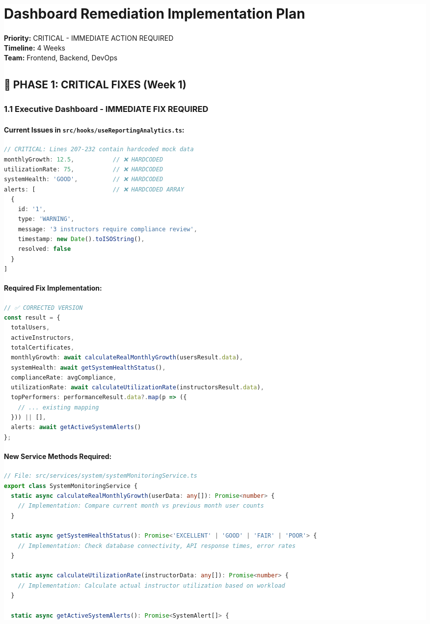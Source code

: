 # Dashboard Remediation Implementation Plan
**Priority:** CRITICAL - IMMEDIATE ACTION REQUIRED  
**Timeline:** 4 Weeks  
**Team:** Frontend, Backend, DevOps

## 🚨 PHASE 1: CRITICAL FIXES (Week 1)

### **1.1 Executive Dashboard - IMMEDIATE FIX REQUIRED**

#### **Current Issues in `src/hooks/useReportingAnalytics.ts`:**
```typescript
// CRITICAL: Lines 207-232 contain hardcoded mock data
monthlyGrowth: 12.5,           // ❌ HARDCODED
utilizationRate: 75,           // ❌ HARDCODED
systemHealth: 'GOOD',          // ❌ HARDCODED
alerts: [                      // ❌ HARDCODED ARRAY
  {
    id: '1',
    type: 'WARNING',
    message: '3 instructors require compliance review',
    timestamp: new Date().toISOString(),
    resolved: false
  }
]
```

#### **Required Fix Implementation:**
```typescript
// ✅ CORRECTED VERSION
const result = {
  totalUsers,
  activeInstructors,
  totalCertificates,
  monthlyGrowth: await calculateRealMonthlyGrowth(usersResult.data),
  systemHealth: await getSystemHealthStatus(),
  complianceRate: avgCompliance,
  utilizationRate: await calculateUtilizationRate(instructorsResult.data),
  topPerformers: performanceResult.data?.map(p => ({
    // ... existing mapping
  })) || [],
  alerts: await getActiveSystemAlerts()
};
```

#### **New Service Methods Required:**
```typescript
// File: src/services/system/systemMonitoringService.ts
export class SystemMonitoringService {
  static async calculateRealMonthlyGrowth(userData: any[]): Promise<number> {
    // Implementation: Compare current month vs previous month user counts
  }
  
  static async getSystemHealthStatus(): Promise<'EXCELLENT' | 'GOOD' | 'FAIR' | 'POOR'> {
    // Implementation: Check database connectivity, API response times, error rates
  }
  
  static async calculateUtilizationRate(instructorData: any[]): Promise<number> {
    // Implementation: Calculate actual instructor utilization based on workload
  }
  
  static async getActiveSystemAlerts(): Promise<SystemAlert[]> {
```